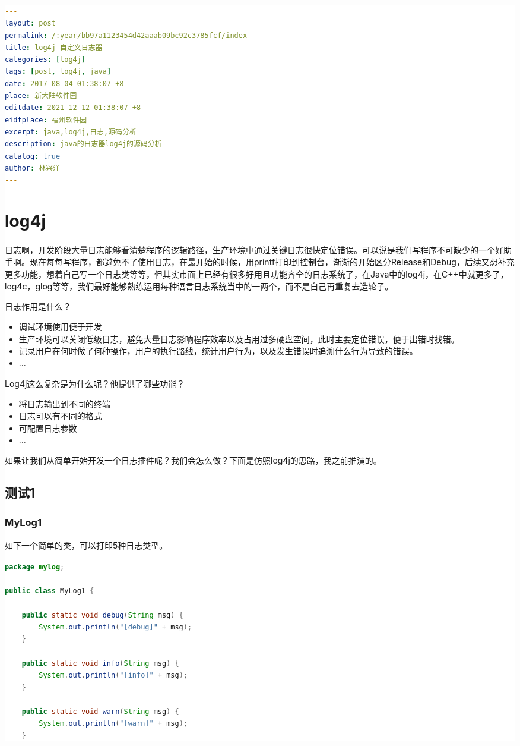 ```yaml
---
layout: post
permalink: /:year/bb97a1123454d42aaab09bc92c3785fcf/index
title: log4j-自定义日志器
categories: [log4j]
tags: [post, log4j, java]
date: 2017-08-04 01:38:07 +8
place: 新大陆软件园
editdate: 2021-12-12 01:38:07 +8
eidtplace: 福州软件园
excerpt: java,log4j,日志,源码分析
description: java的日志器log4j的源码分析
catalog: true
author: 林兴洋
---
```



# log4j

日志啊，开发阶段大量日志能够看清楚程序的逻辑路径，生产环境中通过关键日志很快定位错误。可以说是我们写程序不可缺少的一个好助手啊。现在每每写程序，都避免不了使用日志，在最开始的时候，用printf打印到控制台，渐渐的开始区分Release和Debug，后续又想补充更多功能，想着自己写一个日志类等等，但其实市面上已经有很多好用且功能齐全的日志系统了，在Java中的log4j，在C++中就更多了，log4c，glog等等，我们最好能够熟练运用每种语言日志系统当中的一两个，而不是自己再重复去造轮子。



日志作用是什么？

* 调试环境使用便于开发
* 生产环境可以关闭低级日志，避免大量日志影响程序效率以及占用过多硬盘空间，此时主要定位错误，便于出错时找错。
* 记录用户在何时做了何种操作，用户的执行路线，统计用户行为，以及发生错误时追溯什么行为导致的错误。
* ...

Log4j这么复杂是为什么呢？他提供了哪些功能？

* 将日志输出到不同的终端
* 日志可以有不同的格式
* 可配置日志参数
* ...



如果让我们从简单开始开发一个日志插件呢？我们会怎么做？下面是仿照log4j的思路，我之前推演的。

## 测试1

### MyLog1

如下一个简单的类，可以打印5种日志类型。

```java
package mylog;

public class MyLog1 {

	public static void debug(String msg) {
		System.out.println("[debug]" + msg);
	}

	public static void info(String msg) {
		System.out.println("[info]" + msg);
	}

	public static void warn(String msg) {
		System.out.println("[warn]" + msg);
	}
```